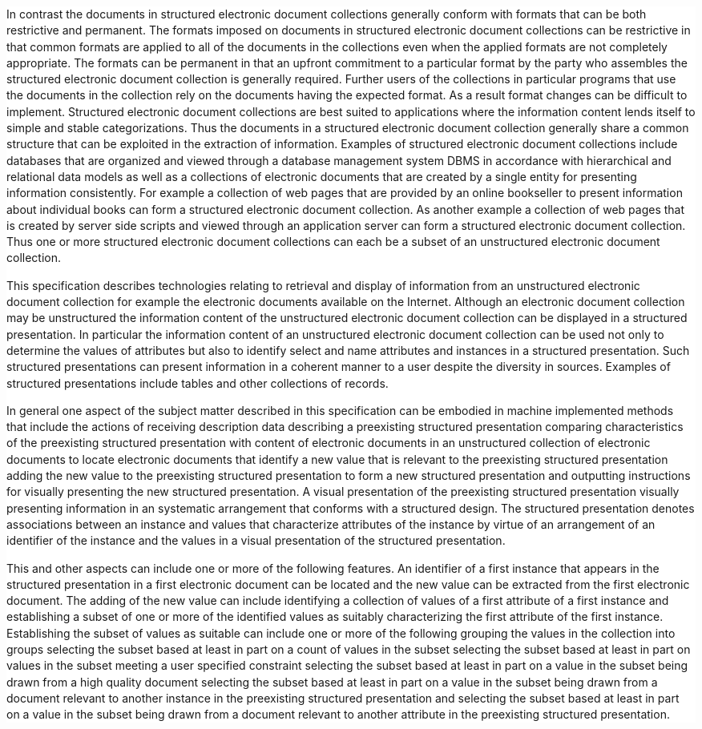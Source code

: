 In contrast the documents in structured electronic document collections generally conform with formats that can be both restrictive and permanent. The formats imposed on documents in structured electronic document collections can be restrictive in that common formats are applied to all of the documents in the collections even when the applied formats are not completely appropriate. The formats can be permanent in that an upfront commitment to a particular format by the party who assembles the structured electronic document collection is generally required. Further users of the collections in particular programs that use the documents in the collection rely on the documents having the expected format. As a result format changes can be difficult to implement. Structured electronic document collections are best suited to applications where the information content lends itself to simple and stable categorizations. Thus the documents in a structured electronic document collection generally share a common structure that can be exploited in the extraction of information. Examples of structured electronic document collections include databases that are organized and viewed through a database management system DBMS in accordance with hierarchical and relational data models as well as a collections of electronic documents that are created by a single entity for presenting information consistently. For example a collection of web pages that are provided by an online bookseller to present information about individual books can form a structured electronic document collection. As another example a collection of web pages that is created by server side scripts and viewed through an application server can form a structured electronic document collection. Thus one or more structured electronic document collections can each be a subset of an unstructured electronic document collection.

This specification describes technologies relating to retrieval and display of information from an unstructured electronic document collection for example the electronic documents available on the Internet. Although an electronic document collection may be unstructured the information content of the unstructured electronic document collection can be displayed in a structured presentation. In particular the information content of an unstructured electronic document collection can be used not only to determine the values of attributes but also to identify select and name attributes and instances in a structured presentation. Such structured presentations can present information in a coherent manner to a user despite the diversity in sources. Examples of structured presentations include tables and other collections of records.

In general one aspect of the subject matter described in this specification can be embodied in machine implemented methods that include the actions of receiving description data describing a preexisting structured presentation comparing characteristics of the preexisting structured presentation with content of electronic documents in an unstructured collection of electronic documents to locate electronic documents that identify a new value that is relevant to the preexisting structured presentation adding the new value to the preexisting structured presentation to form a new structured presentation and outputting instructions for visually presenting the new structured presentation. A visual presentation of the preexisting structured presentation visually presenting information in an systematic arrangement that conforms with a structured design. The structured presentation denotes associations between an instance and values that characterize attributes of the instance by virtue of an arrangement of an identifier of the instance and the values in a visual presentation of the structured presentation.

This and other aspects can include one or more of the following features. An identifier of a first instance that appears in the structured presentation in a first electronic document can be located and the new value can be extracted from the first electronic document. The adding of the new value can include identifying a collection of values of a first attribute of a first instance and establishing a subset of one or more of the identified values as suitably characterizing the first attribute of the first instance. Establishing the subset of values as suitable can include one or more of the following grouping the values in the collection into groups selecting the subset based at least in part on a count of values in the subset selecting the subset based at least in part on values in the subset meeting a user specified constraint selecting the subset based at least in part on a value in the subset being drawn from a high quality document selecting the subset based at least in part on a value in the subset being drawn from a document relevant to another instance in the preexisting structured presentation and selecting the subset based at least in part on a value in the subset being drawn from a document relevant to another attribute in the preexisting structured presentation.
